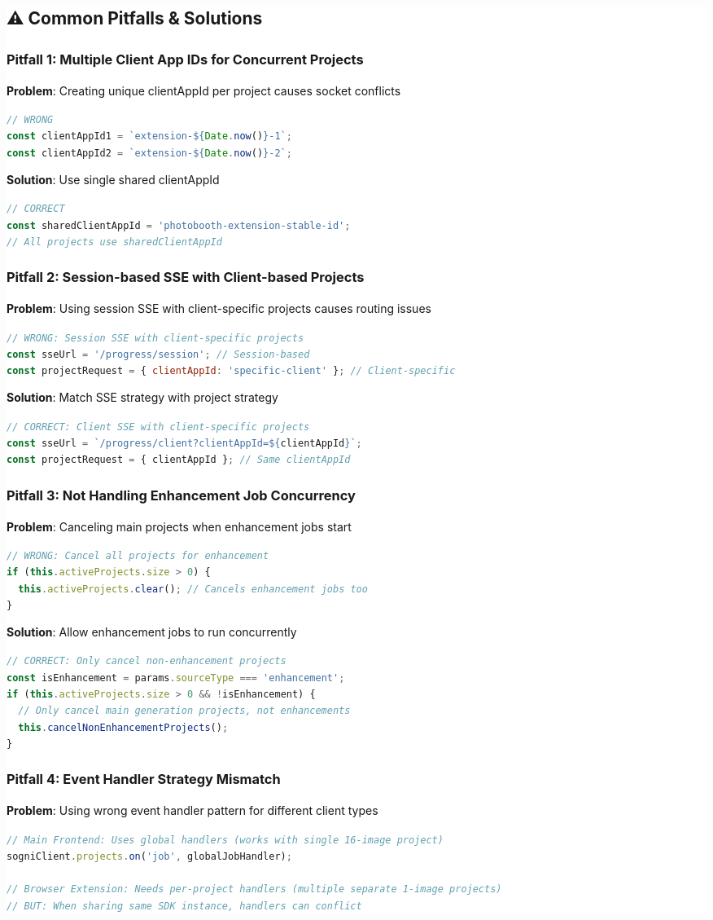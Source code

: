 
## ⚠️ Common Pitfalls & Solutions

### Pitfall 1: Multiple Client App IDs for Concurrent Projects
**Problem**: Creating unique clientAppId per project causes socket conflicts
```javascript
// WRONG
const clientAppId1 = `extension-${Date.now()}-1`;
const clientAppId2 = `extension-${Date.now()}-2`;
```

**Solution**: Use single shared clientAppId
```javascript
// CORRECT
const sharedClientAppId = 'photobooth-extension-stable-id';
// All projects use sharedClientAppId
```

### Pitfall 2: Session-based SSE with Client-based Projects
**Problem**: Using session SSE with client-specific projects causes routing issues
```javascript
// WRONG: Session SSE with client-specific projects
const sseUrl = '/progress/session'; // Session-based
const projectRequest = { clientAppId: 'specific-client' }; // Client-specific
```

**Solution**: Match SSE strategy with project strategy
```javascript
// CORRECT: Client SSE with client-specific projects
const sseUrl = `/progress/client?clientAppId=${clientAppId}`;
const projectRequest = { clientAppId }; // Same clientAppId
```

### Pitfall 3: Not Handling Enhancement Job Concurrency
**Problem**: Canceling main projects when enhancement jobs start
```javascript
// WRONG: Cancel all projects for enhancement
if (this.activeProjects.size > 0) {
  this.activeProjects.clear(); // Cancels enhancement jobs too
}
```

**Solution**: Allow enhancement jobs to run concurrently
```javascript
// CORRECT: Only cancel non-enhancement projects
const isEnhancement = params.sourceType === 'enhancement';
if (this.activeProjects.size > 0 && !isEnhancement) {
  // Only cancel main generation projects, not enhancements
  this.cancelNonEnhancementProjects();
}
```

### Pitfall 4: Event Handler Strategy Mismatch
**Problem**: Using wrong event handler pattern for different client types
```javascript
// Main Frontend: Uses global handlers (works with single 16-image project)
sogniClient.projects.on('job', globalJobHandler);

// Browser Extension: Needs per-project handlers (multiple separate 1-image projects)
// BUT: When sharing same SDK instance, handlers can conflict
```
